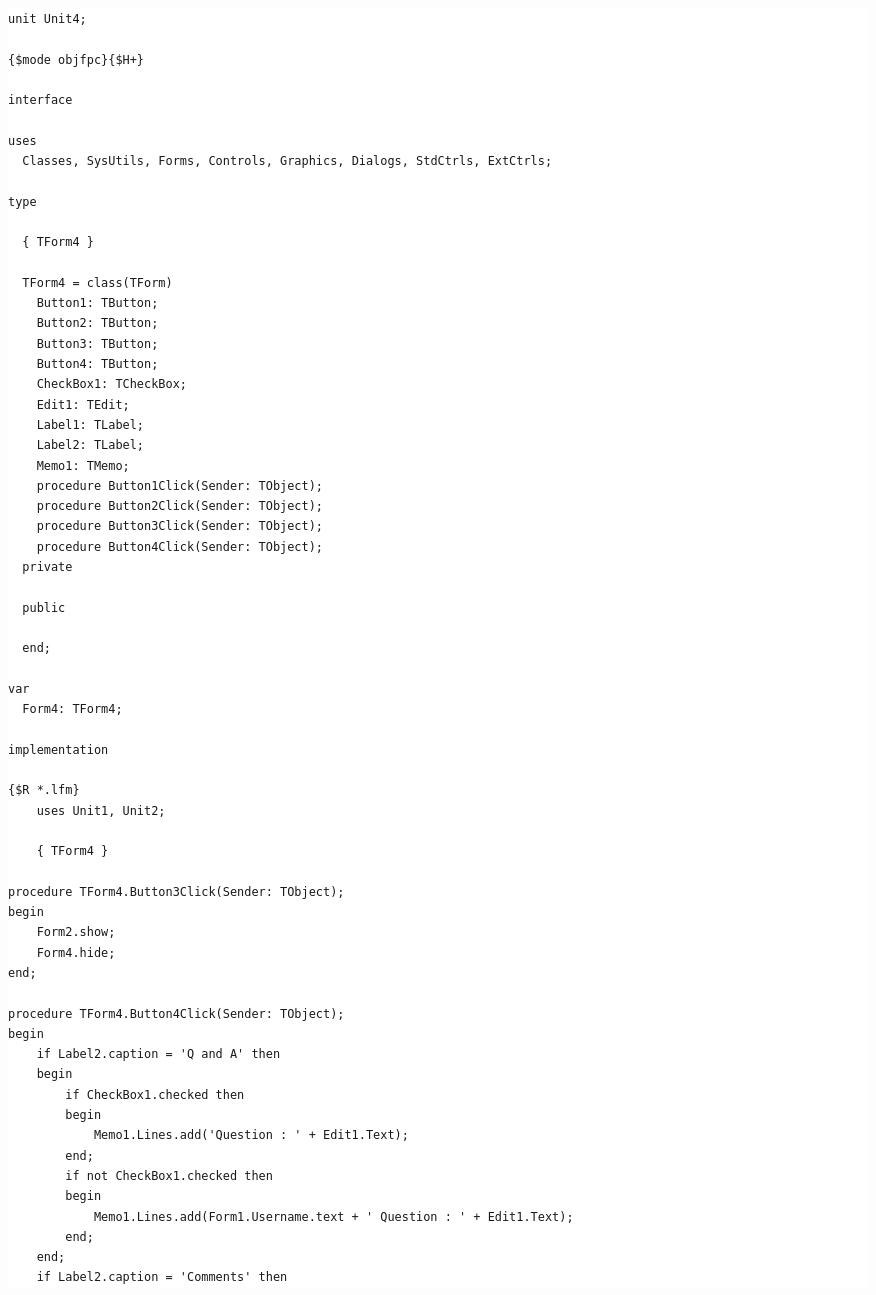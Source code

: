 ``` Unit4
unit Unit4;

{$mode objfpc}{$H+}

interface

uses
  Classes, SysUtils, Forms, Controls, Graphics, Dialogs, StdCtrls, ExtCtrls;

type

  { TForm4 }

  TForm4 = class(TForm)
    Button1: TButton;
    Button2: TButton;
    Button3: TButton;
    Button4: TButton;
    CheckBox1: TCheckBox;
    Edit1: TEdit;
    Label1: TLabel;
    Label2: TLabel;
    Memo1: TMemo;
    procedure Button1Click(Sender: TObject);
    procedure Button2Click(Sender: TObject);
    procedure Button3Click(Sender: TObject);
    procedure Button4Click(Sender: TObject);
  private

  public

  end;

var
  Form4: TForm4;

implementation

{$R *.lfm}
    uses Unit1, Unit2;

    { TForm4 }

procedure TForm4.Button3Click(Sender: TObject);
begin
    Form2.show;
    Form4.hide;
end;

procedure TForm4.Button4Click(Sender: TObject);
begin
    if Label2.caption = 'Q and A' then
    begin
        if CheckBox1.checked then
        begin
            Memo1.Lines.add('Question : ' + Edit1.Text);
        end;
        if not CheckBox1.checked then
        begin
            Memo1.Lines.add(Form1.Username.text + ' Question : ' + Edit1.Text);
        end;
    end;
    if Label2.caption = 'Comments' then
```